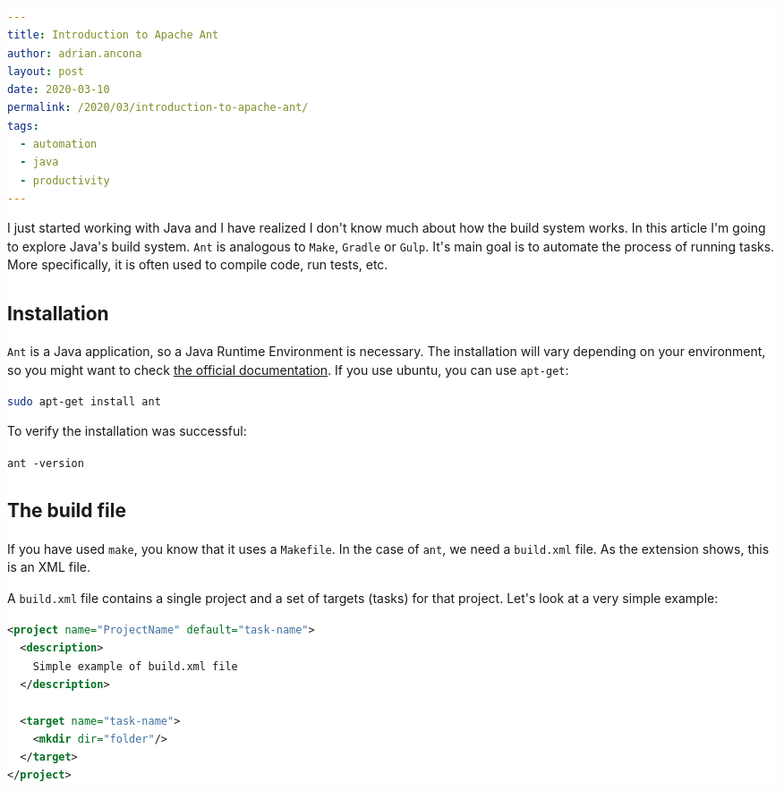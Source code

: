 ```yaml
---
title: Introduction to Apache Ant
author: adrian.ancona
layout: post
date: 2020-03-10
permalink: /2020/03/introduction-to-apache-ant/
tags:
  - automation
  - java
  - productivity
---
```


I just started working with Java and I have realized I don't know much about how the build system works. In this article I'm going to explore Java's build system. `Ant` is analogous to `Make`, `Gradle` or `Gulp`. It's main goal is to automate the process of running tasks. More specifically, it is often used to compile code, run tests, etc.

## Installation

`Ant` is a Java application, so a Java Runtime Environment is necessary. The installation will vary depending on your environment, so you might want to check [the official documentation](https://ant.apache.org/manual/install.html#installing). If you use ubuntu, you can use `apt-get`:

```sh
sudo apt-get install ant
```

To verify the installation was successful:

```
ant -version
```



## The build file

If you have used `make`, you know that it uses a `Makefile`. In the case of `ant`, we need a `build.xml` file. As the extension shows, this is an XML file.

A `build.xml` file contains a single project and a set of targets (tasks) for that project. Let's look at a very simple example:

```xml
<project name="ProjectName" default="task-name">
  <description>
    Simple example of build.xml file
  </description>

  <target name="task-name">
    <mkdir dir="folder"/>
  </target>
</project>
```
